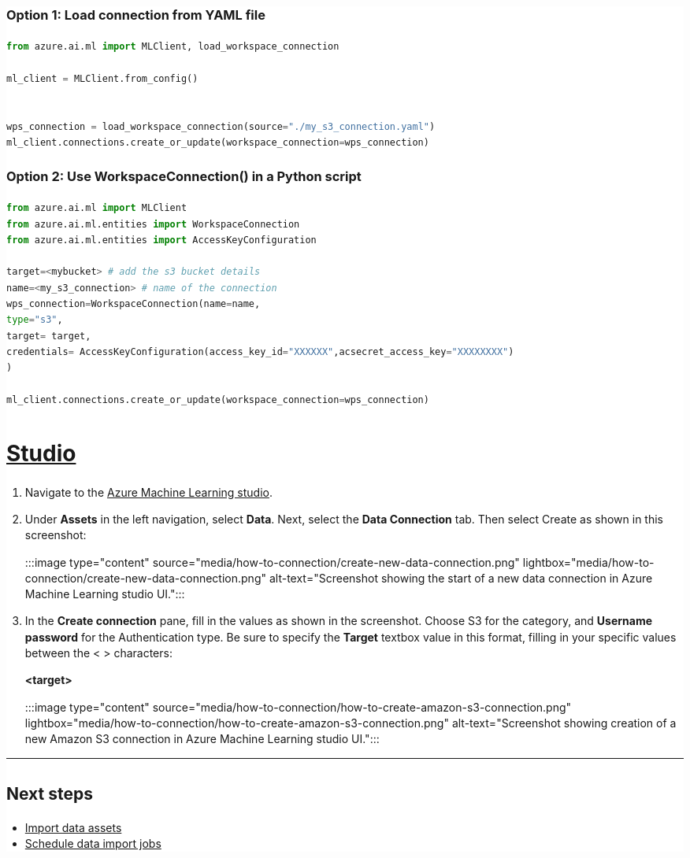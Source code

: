 ### Option 1: Load connection from YAML file

```python
from azure.ai.ml import MLClient, load_workspace_connection

ml_client = MLClient.from_config()


wps_connection = load_workspace_connection(source="./my_s3_connection.yaml")
ml_client.connections.create_or_update(workspace_connection=wps_connection)

```

### Option 2: Use WorkspaceConnection() in a Python script

```python
from azure.ai.ml import MLClient
from azure.ai.ml.entities import WorkspaceConnection
from azure.ai.ml.entities import AccessKeyConfiguration

target=<mybucket> # add the s3 bucket details
name=<my_s3_connection> # name of the connection
wps_connection=WorkspaceConnection(name=name,
type="s3",
target= target,
credentials= AccessKeyConfiguration(access_key_id="XXXXXX",acsecret_access_key="XXXXXXXX")
)

ml_client.connections.create_or_update(workspace_connection=wps_connection)

```

# [Studio](#tab/azure-studio)

1. Navigate to the [Azure Machine Learning studio](https://ml.azure.com).

1. Under **Assets** in the left navigation, select **Data**. Next, select the **Data Connection** tab. Then select Create as shown in this screenshot:

   :::image type="content" source="media/how-to-connection/create-new-data-connection.png" lightbox="media/how-to-connection/create-new-data-connection.png" alt-text="Screenshot showing the start of a new data connection in Azure Machine Learning studio UI.":::

1. In the **Create connection** pane, fill in the values as shown in the screenshot. Choose S3 for the category, and **Username password** for the Authentication type. Be sure to specify the **Target** textbox value in this format, filling in your specific values between the < > characters:

   **\<target\>**

   :::image type="content" source="media/how-to-connection/how-to-create-amazon-s3-connection.png" lightbox="media/how-to-connection/how-to-create-amazon-s3-connection.png" alt-text="Screenshot showing creation of a new Amazon S3 connection in Azure Machine Learning studio UI.":::

---

## Next steps

- [Import data assets](how-to-import-data-assets.md)
- [Schedule data import jobs](how-to-schedule-data-import.md)
